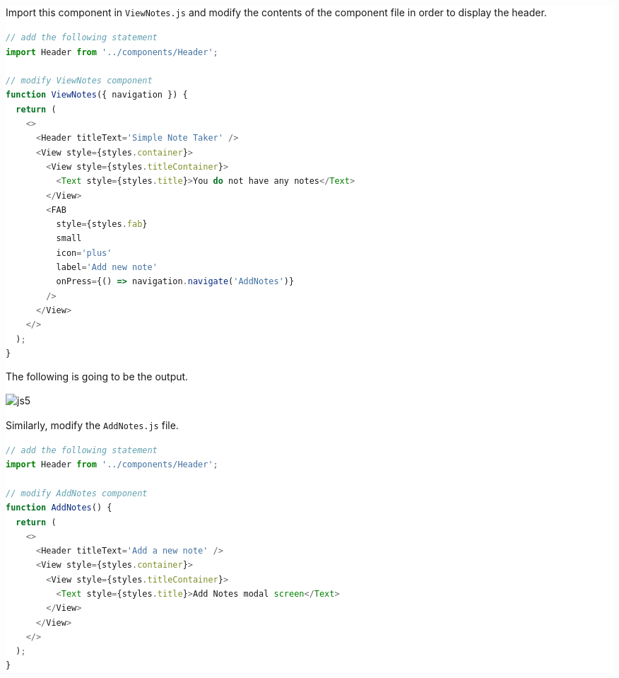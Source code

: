 Import this component in `ViewNotes.js` and modify the contents of the component file in order to display the header.

```js
// add the following statement
import Header from '../components/Header';

// modify ViewNotes component
function ViewNotes({ navigation }) {
  return (
    <>
      <Header titleText='Simple Note Taker' />
      <View style={styles.container}>
        <View style={styles.titleContainer}>
          <Text style={styles.title}>You do not have any notes</Text>
        </View>
        <FAB
          style={styles.fab}
          small
          icon='plus'
          label='Add new note'
          onPress={() => navigation.navigate('AddNotes')}
        />
      </View>
    </>
  );
}
```

The following is going to be the output.

![js5](https://miro.medium.com/max/509/1*PbKVolX0GTycuojptMpSBQ.png)

Similarly, modify the `AddNotes.js` file.

```js
// add the following statement
import Header from '../components/Header';

// modify AddNotes component
function AddNotes() {
  return (
    <>
      <Header titleText='Add a new note' />
      <View style={styles.container}>
        <View style={styles.titleContainer}>
          <Text style={styles.title}>Add Notes modal screen</Text>
        </View>
      </View>
    </>
  );
}
```
